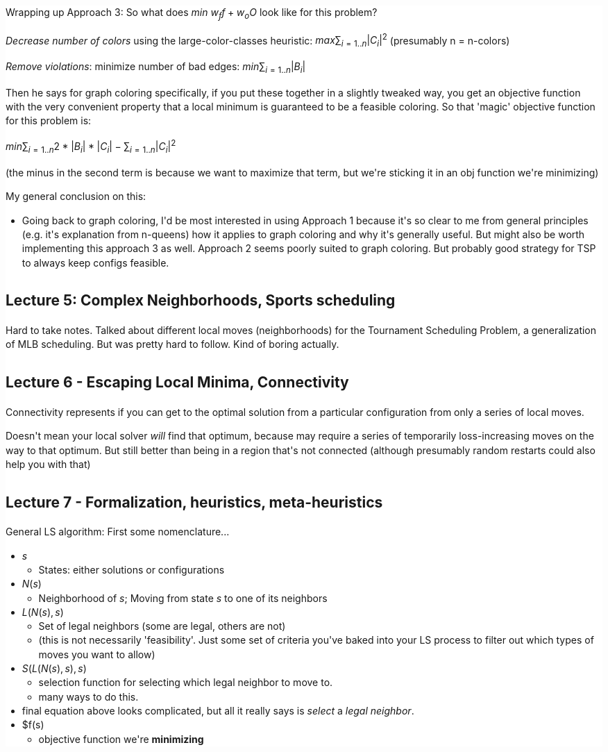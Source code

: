 Wrapping up Approach 3: 
So what does $min \ w_f f + w_o O$ look like for this problem?

*Decrease number of colors*
 using the large-color-classes heuristic:
$max \sum_{i=1..n} |C_i|^2$ (presumably n = n-colors)

*Remove violations*:
minimize number of bad edges:
$min \sum_{i=1..n} |B_i|$

Then he says for graph coloring specifically, if you put these together in a slightly tweaked way, you get an objective function with the very convenient property that a local minimum is guaranteed to be a feasible coloring. So that 'magic' objective function for this problem is:

$min \sum_{i=1..n} 2*|B_i|*|C_i| - \sum_{i=1..n} |C_i|^2$

(the minus in the second term is because we want to maximize that term, but we're sticking it in an obj function we're minimizing)

My general conclusion on this:
- Going back to graph coloring, I'd be most interested in using Approach 1 because it's so clear to me from general principles (e.g. it's explanation from n-queens) how it applies to graph coloring and why it's generally useful. But might also be worth implementing this approach 3 as well. Approach 2 seems poorly suited to graph coloring. But probably good strategy for TSP to always keep configs feasible.

## Lecture 5: Complex Neighborhoods, Sports scheduling
Hard to take notes. Talked about different local moves (neighborhoods) for the Tournament Scheduling Problem, a generalization of MLB scheduling. But was pretty hard to follow. Kind of boring actually.

## Lecture 6 - Escaping Local Minima, Connectivity
Connectivity represents if you can get to the optimal solution from a particular configuration from only a series of local moves.

Doesn't mean your local solver *will* find that optimum, because may require a series of temporarily loss-increasing moves on the way to that optimum. But still better than being in a region that's not connected (although presumably random restarts could also help you with that)

## Lecture 7 - Formalization, heuristics, meta-heuristics
General LS algorithm:
First some nomenclature...
- $s$ 
    - States: either solutions or configurations
- $N(s)$ 
    - Neighborhood of $s$; Moving from state $s$ to one of its neighbors 
- $L(N(s),s)$
    - Set of legal neighbors (some are legal, others are not)
    - (this is not necessarily 'feasibility'. Just some set of criteria you've baked into your LS process to filter out which types of moves you want to allow)
- $S(L(N(s),s),s)$
    - selection function for selecting which legal neighbor to move to.
    - many ways to do this.
- final equation above looks complicated, but all it really says is *select* a *legal* *neighbor*. 
- $f(s)
    - objective function we're **minimizing**
